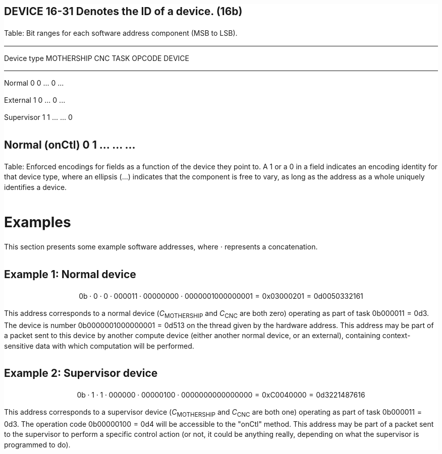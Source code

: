 DEVICE     16-31     Denotes the ID of a device.
           (16b)
-------------------------------------------------------------------------------

Table: Bit ranges for each software address component (MSB to LSB).

------------------------------------------------
Device type    MOTHERSHIP CNC TASK OPCODE DEVICE
-------------- ---------- --- ---- ------ ------
Normal         0          0   ...  0      ...

External       1          0   ...  0      ...

Supervisor     1          1   ...  ...    0

Normal (onCtl) 0          1   ...  ...    ...
------------------------------------------------

Table: Enforced encodings for fields as a function of the device they point
to. A 1 or a 0 in a field indicates an encoding identity for that device type,
where an ellipsis (...) indicates that the component is free to vary, as long
as the address as a whole uniquely identifies a device.

# Examples

This section presents some example software addresses, where $\cdot$ represents
a concatenation.

## Example 1: Normal device

$$0\mathrm{b}\cdot0\cdot0\cdot000011\cdot00000000\cdot0000001000000001
=0\mathrm{x}03000201
=0\mathrm{d}0050332161$$

This address corresponds to a normal device ($C_\mathrm{MOTHERSHIP}$ and
$C_\mathrm{CNC}$ are both zero) operating as part of task
$0\mathrm{b}000011=0\mathrm{d}3$. The device is number
$0\mathrm{b}0000001000000001=0\mathrm{d}513$ on the thread given by the
hardware address. This address may be part of a packet sent to this device by
another compute device (either another normal device, or an external),
containing context-sensitive data with which computation will be performed.

## Example 2: Supervisor device

$$0\mathrm{b}\cdot1\cdot1\cdot000000\cdot00000100\cdot0000000000000000
=0\mathrm{x}\mathrm{C}0040000
=0\mathrm{d}3221487616$$

This address corresponds to a supervisor device ($C_\mathrm{MOTHERSHIP}$ and
$C_\mathrm{CNC}$ are both one) operating as part of task
$0\mathrm{b}000011=0\mathrm{d}3$. The operation code
$0\mathrm{b}00000100=0\mathrm{d}4$ will be accessible to the "onCtl"
method. This address may be part of a packet sent to the supervisor to perform
a specific control action (or not, it could be anything really, depending on
what the supervisor is programmed to do).
